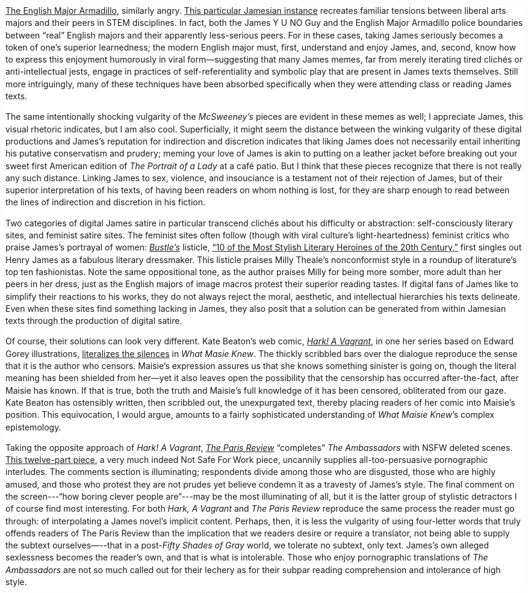 [The English Major Armadillo](https://memegenerator.net/English-Major-Armadillo), similarly angry. [This particular Jamesian instance](https://memegenerator.net/instance/15758686) recreates familiar tensions between liberal arts majors and their peers in STEM disciplines. In fact, both the James Y U NO Guy and the English Major Armadillo police boundaries between “real” English majors and their apparently less-serious peers. For in these cases, taking James seriously becomes a token of one’s superior learnedness; the modern English major must, first, understand and enjoy James, and, second, know how to express this enjoyment humorously in viral form—suggesting that many James memes, far from merely iterating tired clichés or anti-intellectual jests, engage in practices of self-referentiality and symbolic play that are present in James texts themselves. Still more intriguingly, many of these techniques have been absorbed specifically when they were attending class or reading James texts.

The same intentionally shocking vulgarity of the _McSweeney’s_ pieces are evident in these memes as well; I appreciate James, this visual rhetoric indicates, but I am also cool. Superficially, it might seem the distance between the winking vulgarity of these digital productions and James’s reputation for indirection and discretion indicates that liking James does not necessarily entail inheriting his putative conservatism and prudery; meming your love of James is akin to putting on a leather jacket before breaking out your sweet first American edition of _The Portrait of a Lady_ at a café patio. But I think that these pieces recognize that there is not really any such distance. Linking James to sex, violence, and insouciance is a testament not of their rejection of James, but of their superior interpretation of his texts, of having been readers on whom nothing is lost, for they are sharp enough to read between the lines of indirection and discretion in his fiction.

Two categories of digital James satire in particular transcend clichés about his difficulty or abstraction: self-consciously literary sites, and feminist satire sites. The feminist sites often follow (though with viral culture’s light-heartedness) feminist critics who praise James’s portrayal of women: [_Bustle’s_](http://www.bustle.com/) listicle, [“10 of the Most Stylish Literary Heroines of the 20th Century,”](www.bustle.com/articles/45343-10-of-the-most-stylish-literary-heroines-of-the-20th-century) first singles out Henry James as a fabulous literary dressmaker. This listicle praises Milly Theale’s nonconformist style in a roundup of literature’s top ten fashionistas. Note the same oppositional tone, as the author praises Milly for being more somber, more adult than her peers in her dress, just as the English majors of image macros protest their superior reading tastes. If digital fans of James like to simplify their reactions to his works, they do not always reject the moral, aesthetic, and intellectual hierarchies his texts delineate. Even when these sites find something lacking in James, they also posit that a solution can be generated from within Jamesian texts through the production of digital satire. 

Of course, their solutions can look very different. Kate Beaton’s web comic, [_Hark! A Vagrant_](http://www.harkavagrant.com/), in one her series based on Edward Gorey illustrations, [literalizes the silences](www.harkavagrant.com/index.php?id=242) in _What Masie Knew_. The thickly scribbled bars over the dialogue reproduce the sense that it is the author who censors. Maisie’s expression assures us that she knows something sinister is going on, though the literal meaning has been shielded from her—yet it also leaves open the possibility that the censorship has occurred after-the-fact, after Maisie has known. If that is true, both the truth and Maisie’s full knowledge of it has been censored, obliterated from our gaze. Kate Beaton has ostensibly written, then scribbled out, the unexpurgated text, thereby placing readers of her comic into Maisie’s position. This equivocation, I would argue, amounts to a fairly sophisticated understanding of _What Maisie Knew_’s complex epistemology. 

Taking the opposite approach of _Hark! A Vagrant_, [_The Paris Review_](http://www.theparisreview.org/) “completes” _The Ambassadors_ with NSFW deleted scenes. [This twelve-part piece](www.theparisreview.org/blog/2013/05/16/scenes-not-included-in-henry-james-the-ambassadors-nsfw/), a very much indeed Not Safe For Work piece, uncannily supplies all-too-persuasive pornographic interludes. The comments section is illuminating; respondents divide among those who are disgusted, those who are highly amused, and those who protest they are not prudes yet believe condemn it as a travesty of James’s style. The final comment on the screen---“how boring clever people are”---may be the most illuminating of all, but it is the latter group of stylistic detractors I of course find most interesting. For both _Hark, A Vagrant_ and _The Paris Review_ reproduce the same process the reader must go through: of interpolating a James novel’s implicit content. Perhaps, then, it is less the vulgarity of using four-letter words that truly offends readers of The Paris Review than the implication that we readers desire or require a translator, not being able to supply the subtext ourselves—--that in a post-_Fifty Shades of Gray_ world, we tolerate no subtext, only text. James’s own alleged sexlessness becomes the reader’s own, and that is what is intolerable. Those who enjoy pornographic translations of _The Ambassadors_ are not so much called out for their lechery as for their subpar reading comprehension and intolerance of high style.
